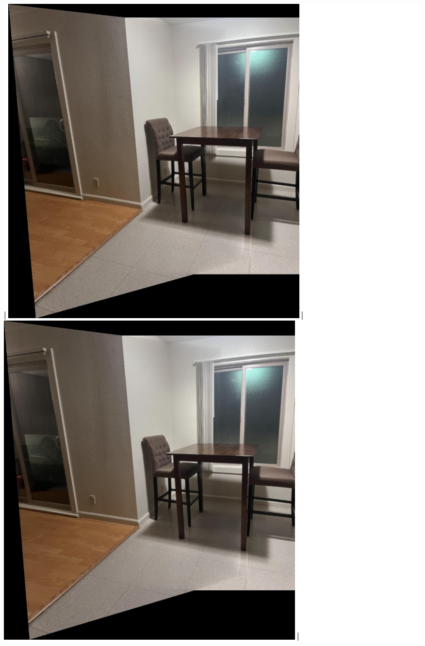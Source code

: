 | <img src="media/kitchen12_twoband_bigger1.jpg" width="600"/> | <img src="media/partb/ransac_blended_kitchen12.jpg" width="600"/> |